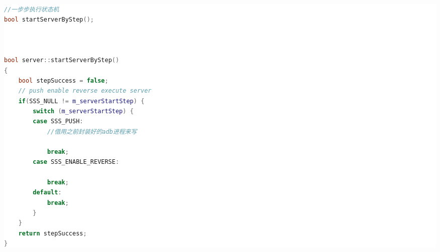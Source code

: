```cpp
//一步步执行状态机
bool startServerByStep();



bool server::startServerByStep()
{
    bool stepSuccess = false;
    // push enable reverse execute server
    if(SSS_NULL != m_serverStartStep) {
        switch (m_serverStartStep) {
        case SSS_PUSH:
            //借用之前封装好的adb进程来写

            break;
        case SSS_ENABLE_REVERSE:

            break;
        default:
            break;
        }
    }
    return stepSuccess;
}
```


